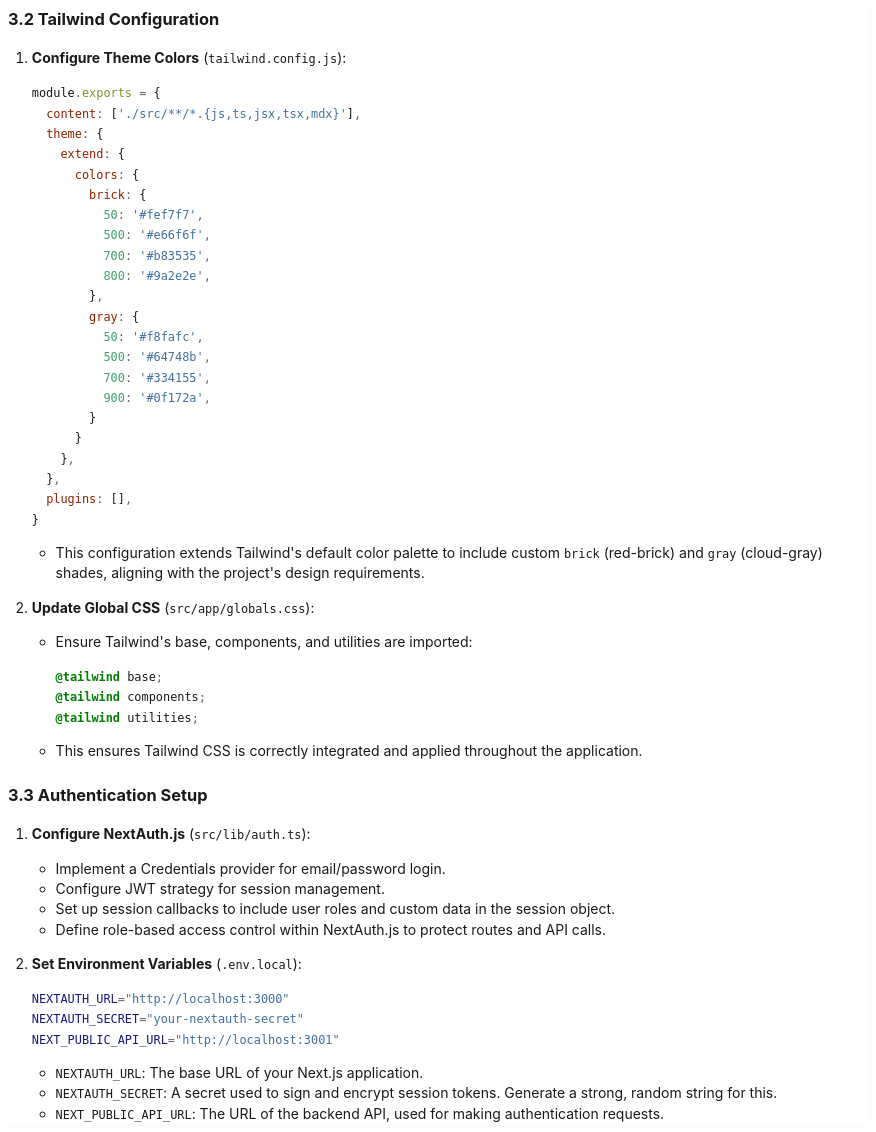 ### 3.2 Tailwind Configuration
1.  **Configure Theme Colors** (`tailwind.config.js`):
    ```js
    module.exports = {
      content: ['./src/**/*.{js,ts,jsx,tsx,mdx}'],
      theme: {
        extend: {
          colors: {
            brick: {
              50: '#fef7f7',
              500: '#e66f6f',
              700: '#b83535',
              800: '#9a2e2e',
            },
            gray: {
              50: '#f8fafc',
              500: '#64748b',
              700: '#334155',
              900: '#0f172a',
            }
          }
        },
      },
      plugins: [],
    }
    ```
    *   This configuration extends Tailwind's default color palette to include custom `brick` (red-brick) and `gray` (cloud-gray) shades, aligning with the project's design requirements.

2.  **Update Global CSS** (`src/app/globals.css`):
    *   Ensure Tailwind's base, components, and utilities are imported:
        ```css
        @tailwind base;
        @tailwind components;
        @tailwind utilities;
        ```
    *   This ensures Tailwind CSS is correctly integrated and applied throughout the application.

### 3.3 Authentication Setup
1.  **Configure NextAuth.js** (`src/lib/auth.ts`):
    *   Implement a Credentials provider for email/password login.
    *   Configure JWT strategy for session management.
    *   Set up session callbacks to include user roles and custom data in the session object.
    *   Define role-based access control within NextAuth.js to protect routes and API calls.

2.  **Set Environment Variables** (`.env.local`):
    ```bash
    NEXTAUTH_URL="http://localhost:3000"
    NEXTAUTH_SECRET="your-nextauth-secret"
    NEXT_PUBLIC_API_URL="http://localhost:3001"
    ```
    *   `NEXTAUTH_URL`: The base URL of your Next.js application.
    *   `NEXTAUTH_SECRET`: A secret used to sign and encrypt session tokens. Generate a strong, random string for this.
    *   `NEXT_PUBLIC_API_URL`: The URL of the backend API, used for making authentication requests.
